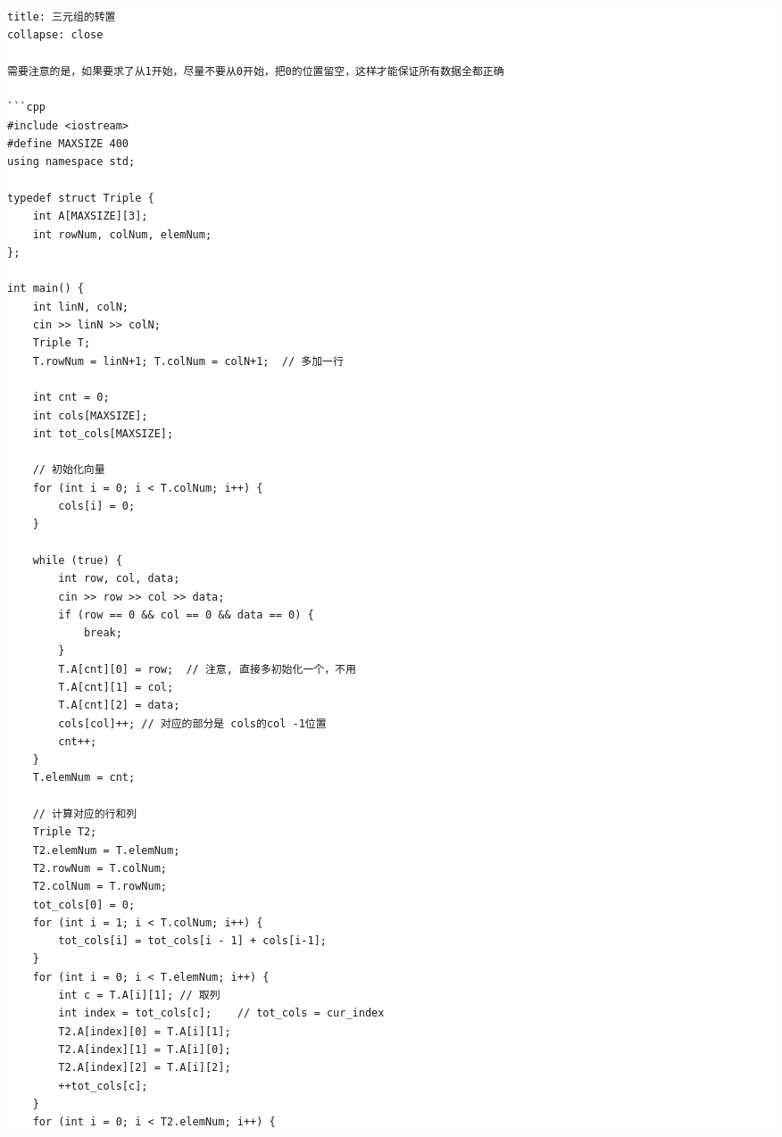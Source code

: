 
`````ad-note
title: 三元组的转置
collapse: close

需要注意的是，如果要求了从1开始，尽量不要从0开始，把0的位置留空，这样才能保证所有数据全都正确

```cpp 
#include <iostream>
#define MAXSIZE 400
using namespace std;

typedef struct Triple {
    int A[MAXSIZE][3];
    int rowNum, colNum, elemNum;
};

int main() {
    int linN, colN;
    cin >> linN >> colN;
    Triple T;
    T.rowNum = linN+1; T.colNum = colN+1;  // 多加一行

    int cnt = 0;
    int cols[MAXSIZE];
    int tot_cols[MAXSIZE];

    // 初始化向量
    for (int i = 0; i < T.colNum; i++) {
        cols[i] = 0;
    }

    while (true) {
        int row, col, data;
        cin >> row >> col >> data;
        if (row == 0 && col == 0 && data == 0) {
            break;
        }
        T.A[cnt][0] = row;  // 注意, 直接多初始化一个，不用
        T.A[cnt][1] = col;
        T.A[cnt][2] = data;
        cols[col]++; // 对应的部分是 cols的col -1位置
        cnt++;
    }
    T.elemNum = cnt;
    
    // 计算对应的行和列
    Triple T2;
    T2.elemNum = T.elemNum;
    T2.rowNum = T.colNum;
    T2.colNum = T.rowNum;
    tot_cols[0] = 0;
    for (int i = 1; i < T.colNum; i++) {
        tot_cols[i] = tot_cols[i - 1] + cols[i-1];
    }
    for (int i = 0; i < T.elemNum; i++) {
        int c = T.A[i][1]; // 取列
        int index = tot_cols[c];    // tot_cols = cur_index
        T2.A[index][0] = T.A[i][1];
        T2.A[index][1] = T.A[i][0];
        T2.A[index][2] = T.A[i][2];
        ++tot_cols[c];
    }
    for (int i = 0; i < T2.elemNum; i++) {
`````